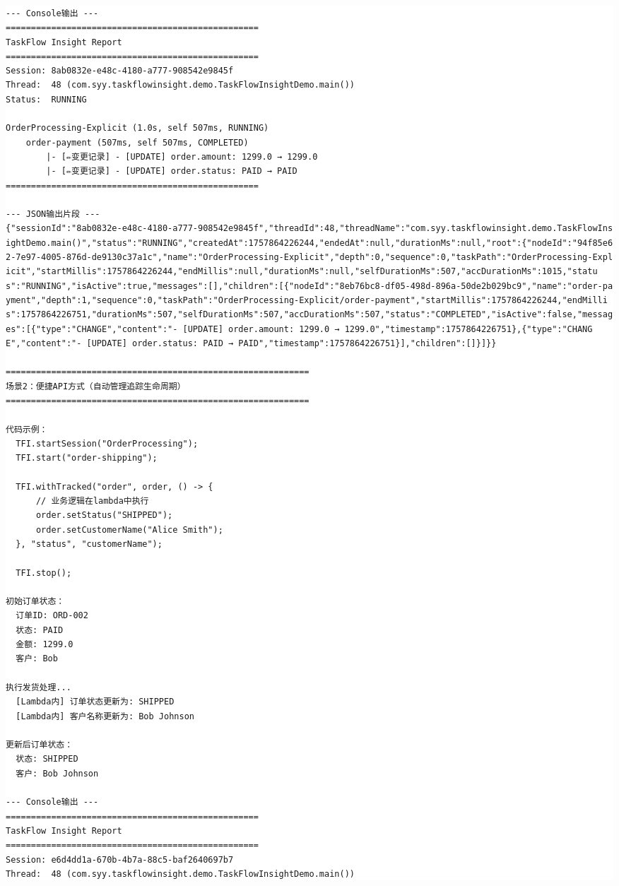 ```
--- Console输出 ---
==================================================
TaskFlow Insight Report
==================================================
Session: 8ab0832e-e48c-4180-a777-908542e9845f
Thread:  48 (com.syy.taskflowinsight.demo.TaskFlowInsightDemo.main())
Status:  RUNNING

OrderProcessing-Explicit (1.0s, self 507ms, RUNNING)
    order-payment (507ms, self 507ms, COMPLETED)
        |- [✏️变更记录] - [UPDATE] order.amount: 1299.0 → 1299.0
        |- [✏️变更记录] - [UPDATE] order.status: PAID → PAID
==================================================

--- JSON输出片段 ---
{"sessionId":"8ab0832e-e48c-4180-a777-908542e9845f","threadId":48,"threadName":"com.syy.taskflowinsight.demo.TaskFlowInsightDemo.main()","status":"RUNNING","createdAt":1757864226244,"endedAt":null,"durationMs":null,"root":{"nodeId":"94f85e62-7e97-4005-876d-de9130c37a1c","name":"OrderProcessing-Explicit","depth":0,"sequence":0,"taskPath":"OrderProcessing-Explicit","startMillis":1757864226244,"endMillis":null,"durationMs":null,"selfDurationMs":507,"accDurationMs":1015,"status":"RUNNING","isActive":true,"messages":[],"children":[{"nodeId":"8eb76bc8-df05-498d-896a-50de2b029bc9","name":"order-payment","depth":1,"sequence":0,"taskPath":"OrderProcessing-Explicit/order-payment","startMillis":1757864226244,"endMillis":1757864226751,"durationMs":507,"selfDurationMs":507,"accDurationMs":507,"status":"COMPLETED","isActive":false,"messages":[{"type":"CHANGE","content":"- [UPDATE] order.amount: 1299.0 → 1299.0","timestamp":1757864226751},{"type":"CHANGE","content":"- [UPDATE] order.status: PAID → PAID","timestamp":1757864226751}],"children":[]}]}}                               

============================================================
场景2：便捷API方式（自动管理追踪生命周期）
============================================================

代码示例：
  TFI.startSession("OrderProcessing");
  TFI.start("order-shipping");
  
  TFI.withTracked("order", order, () -> {
      // 业务逻辑在lambda中执行
      order.setStatus("SHIPPED");
      order.setCustomerName("Alice Smith");
  }, "status", "customerName");
  
  TFI.stop();

初始订单状态：
  订单ID: ORD-002
  状态: PAID
  金额: 1299.0
  客户: Bob

执行发货处理...
  [Lambda内] 订单状态更新为: SHIPPED
  [Lambda内] 客户名称更新为: Bob Johnson

更新后订单状态：
  状态: SHIPPED
  客户: Bob Johnson

--- Console输出 ---
==================================================
TaskFlow Insight Report
==================================================
Session: e6d4dd1a-670b-4b7a-88c5-baf2640697b7
Thread:  48 (com.syy.taskflowinsight.demo.TaskFlowInsightDemo.main())
```
